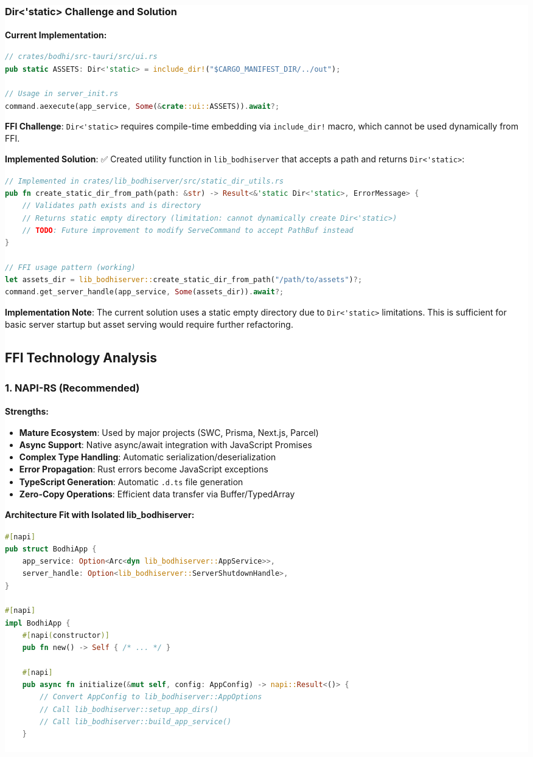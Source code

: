### Dir<'static> Challenge and Solution

**Current Implementation:**
```rust
// crates/bodhi/src-tauri/src/ui.rs
pub static ASSETS: Dir<'static> = include_dir!("$CARGO_MANIFEST_DIR/../out");

// Usage in server_init.rs
command.aexecute(app_service, Some(&crate::ui::ASSETS)).await?;
```

**FFI Challenge**: `Dir<'static>` requires compile-time embedding via `include_dir!` macro, which cannot be used dynamically from FFI.

**Implemented Solution**: ✅ Created utility function in `lib_bodhiserver` that accepts a path and returns `Dir<'static>`:

```rust
// Implemented in crates/lib_bodhiserver/src/static_dir_utils.rs
pub fn create_static_dir_from_path(path: &str) -> Result<&'static Dir<'static>, ErrorMessage> {
    // Validates path exists and is directory
    // Returns static empty directory (limitation: cannot dynamically create Dir<'static>)
    // TODO: Future improvement to modify ServeCommand to accept PathBuf instead
}

// FFI usage pattern (working)
let assets_dir = lib_bodhiserver::create_static_dir_from_path("/path/to/assets")?;
command.get_server_handle(app_service, Some(assets_dir)).await?;
```

**Implementation Note**: The current solution uses a static empty directory due to `Dir<'static>` limitations. This is sufficient for basic server startup but asset serving would require further refactoring.

## FFI Technology Analysis

### 1. NAPI-RS (Recommended)

**Strengths:**
- **Mature Ecosystem**: Used by major projects (SWC, Prisma, Next.js, Parcel)
- **Async Support**: Native async/await integration with JavaScript Promises
- **Complex Type Handling**: Automatic serialization/deserialization
- **Error Propagation**: Rust errors become JavaScript exceptions
- **TypeScript Generation**: Automatic `.d.ts` file generation
- **Zero-Copy Operations**: Efficient data transfer via Buffer/TypedArray

**Architecture Fit with Isolated lib_bodhiserver:**
```rust
#[napi]
pub struct BodhiApp {
    app_service: Option<Arc<dyn lib_bodhiserver::AppService>>,
    server_handle: Option<lib_bodhiserver::ServerShutdownHandle>,
}

#[napi]
impl BodhiApp {
    #[napi(constructor)]
    pub fn new() -> Self { /* ... */ }
    
    #[napi]
    pub async fn initialize(&mut self, config: AppConfig) -> napi::Result<()> {
        // Convert AppConfig to lib_bodhiserver::AppOptions
        // Call lib_bodhiserver::setup_app_dirs()
        // Call lib_bodhiserver::build_app_service()
    }
    
```